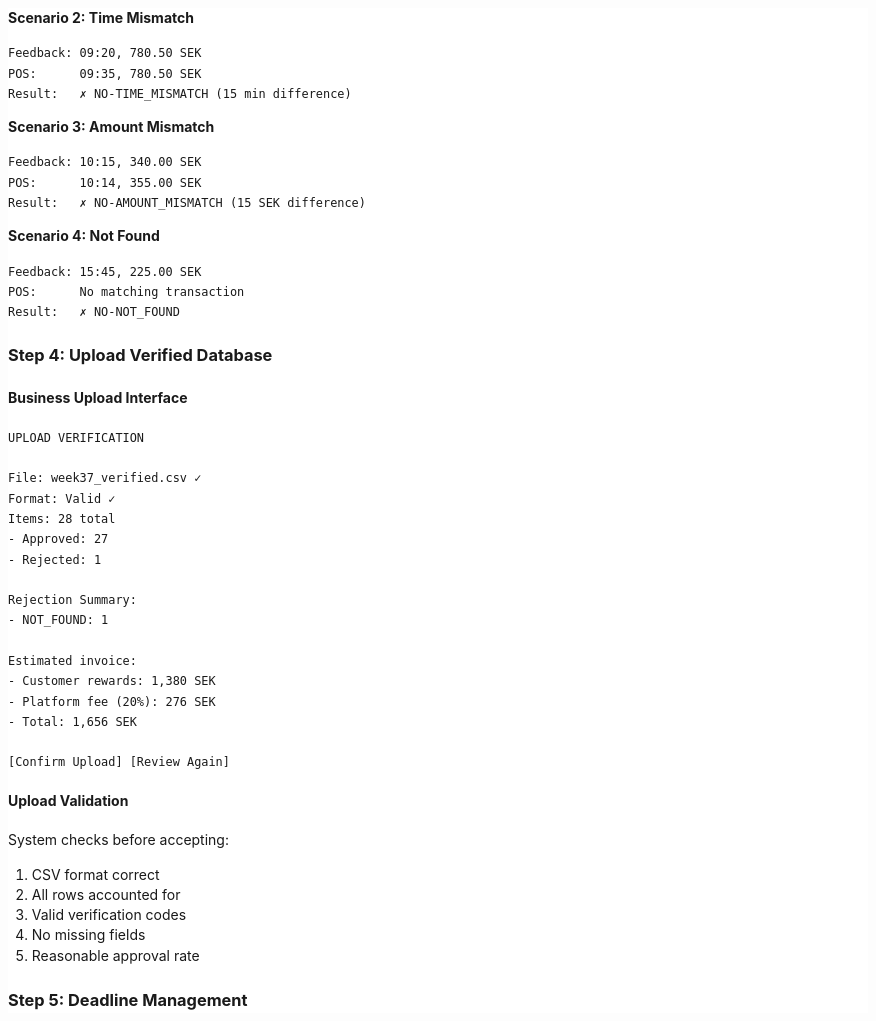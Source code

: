 **Scenario 2: Time Mismatch**
```
Feedback: 09:20, 780.50 SEK
POS:      09:35, 780.50 SEK
Result:   ✗ NO-TIME_MISMATCH (15 min difference)
```

**Scenario 3: Amount Mismatch**
```
Feedback: 10:15, 340.00 SEK
POS:      10:14, 355.00 SEK
Result:   ✗ NO-AMOUNT_MISMATCH (15 SEK difference)
```

**Scenario 4: Not Found**
```
Feedback: 15:45, 225.00 SEK
POS:      No matching transaction
Result:   ✗ NO-NOT_FOUND
```

### Step 4: Upload Verified Database

#### Business Upload Interface
```
UPLOAD VERIFICATION

File: week37_verified.csv ✓
Format: Valid ✓
Items: 28 total
- Approved: 27
- Rejected: 1

Rejection Summary:
- NOT_FOUND: 1

Estimated invoice:
- Customer rewards: 1,380 SEK
- Platform fee (20%): 276 SEK
- Total: 1,656 SEK

[Confirm Upload] [Review Again]
```

#### Upload Validation
System checks before accepting:
1. CSV format correct
2. All rows accounted for
3. Valid verification codes
4. No missing fields
5. Reasonable approval rate

### Step 5: Deadline Management
